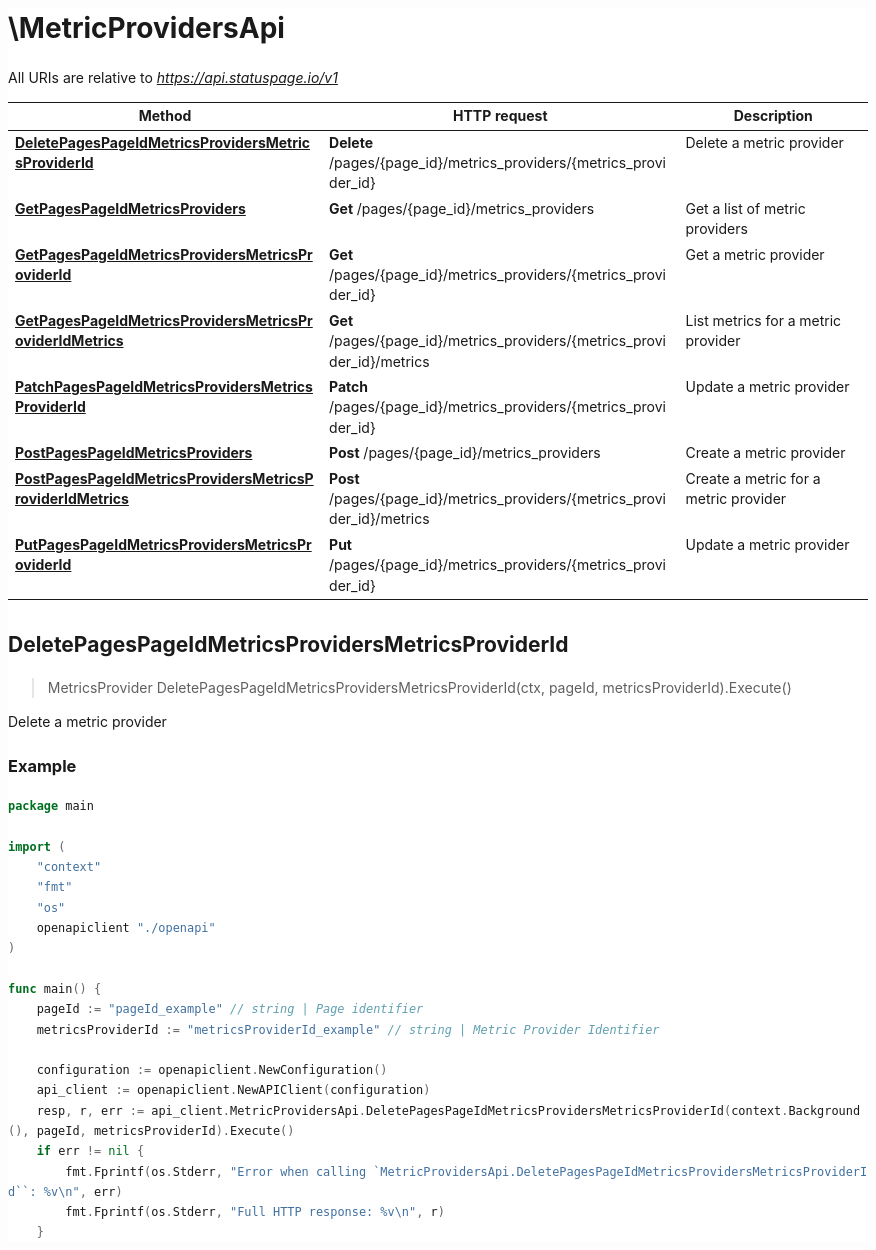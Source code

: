 # \MetricProvidersApi

All URIs are relative to *https://api.statuspage.io/v1*

Method | HTTP request | Description
------------- | ------------- | -------------
[**DeletePagesPageIdMetricsProvidersMetricsProviderId**](MetricProvidersApi.md#DeletePagesPageIdMetricsProvidersMetricsProviderId) | **Delete** /pages/{page_id}/metrics_providers/{metrics_provider_id} | Delete a metric provider
[**GetPagesPageIdMetricsProviders**](MetricProvidersApi.md#GetPagesPageIdMetricsProviders) | **Get** /pages/{page_id}/metrics_providers | Get a list of metric providers
[**GetPagesPageIdMetricsProvidersMetricsProviderId**](MetricProvidersApi.md#GetPagesPageIdMetricsProvidersMetricsProviderId) | **Get** /pages/{page_id}/metrics_providers/{metrics_provider_id} | Get a metric provider
[**GetPagesPageIdMetricsProvidersMetricsProviderIdMetrics**](MetricProvidersApi.md#GetPagesPageIdMetricsProvidersMetricsProviderIdMetrics) | **Get** /pages/{page_id}/metrics_providers/{metrics_provider_id}/metrics | List metrics for a metric provider
[**PatchPagesPageIdMetricsProvidersMetricsProviderId**](MetricProvidersApi.md#PatchPagesPageIdMetricsProvidersMetricsProviderId) | **Patch** /pages/{page_id}/metrics_providers/{metrics_provider_id} | Update a metric provider
[**PostPagesPageIdMetricsProviders**](MetricProvidersApi.md#PostPagesPageIdMetricsProviders) | **Post** /pages/{page_id}/metrics_providers | Create a metric provider
[**PostPagesPageIdMetricsProvidersMetricsProviderIdMetrics**](MetricProvidersApi.md#PostPagesPageIdMetricsProvidersMetricsProviderIdMetrics) | **Post** /pages/{page_id}/metrics_providers/{metrics_provider_id}/metrics | Create a metric for a metric provider
[**PutPagesPageIdMetricsProvidersMetricsProviderId**](MetricProvidersApi.md#PutPagesPageIdMetricsProvidersMetricsProviderId) | **Put** /pages/{page_id}/metrics_providers/{metrics_provider_id} | Update a metric provider



## DeletePagesPageIdMetricsProvidersMetricsProviderId

> MetricsProvider DeletePagesPageIdMetricsProvidersMetricsProviderId(ctx, pageId, metricsProviderId).Execute()

Delete a metric provider



### Example

```go
package main

import (
    "context"
    "fmt"
    "os"
    openapiclient "./openapi"
)

func main() {
    pageId := "pageId_example" // string | Page identifier
    metricsProviderId := "metricsProviderId_example" // string | Metric Provider Identifier

    configuration := openapiclient.NewConfiguration()
    api_client := openapiclient.NewAPIClient(configuration)
    resp, r, err := api_client.MetricProvidersApi.DeletePagesPageIdMetricsProvidersMetricsProviderId(context.Background(), pageId, metricsProviderId).Execute()
    if err != nil {
        fmt.Fprintf(os.Stderr, "Error when calling `MetricProvidersApi.DeletePagesPageIdMetricsProvidersMetricsProviderId``: %v\n", err)
        fmt.Fprintf(os.Stderr, "Full HTTP response: %v\n", r)
    }
```